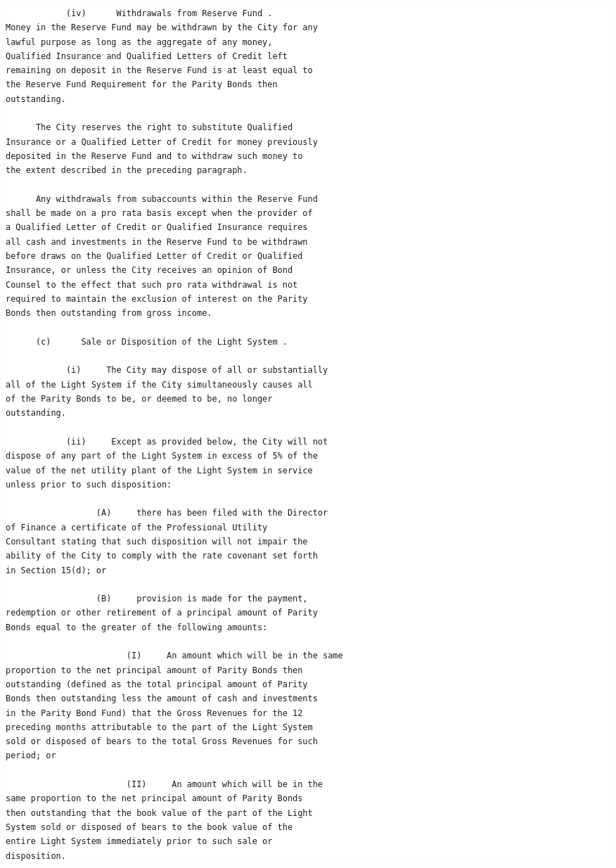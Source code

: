                 (iv)      Withdrawals from Reserve Fund .  
    Money in the Reserve Fund may be withdrawn by the City for any  
    lawful purpose as long as the aggregate of any money,  
    Qualified Insurance and Qualified Letters of Credit left  
    remaining on deposit in the Reserve Fund is at least equal to  
    the Reserve Fund Requirement for the Parity Bonds then  
    outstanding.  
  
          The City reserves the right to substitute Qualified  
    Insurance or a Qualified Letter of Credit for money previously  
    deposited in the Reserve Fund and to withdraw such money to  
    the extent described in the preceding paragraph.  
  
          Any withdrawals from subaccounts within the Reserve Fund  
    shall be made on a pro rata basis except when the provider of  
    a Qualified Letter of Credit or Qualified Insurance requires  
    all cash and investments in the Reserve Fund to be withdrawn  
    before draws on the Qualified Letter of Credit or Qualified  
    Insurance, or unless the City receives an opinion of Bond  
    Counsel to the effect that such pro rata withdrawal is not  
    required to maintain the exclusion of interest on the Parity  
    Bonds then outstanding from gross income.  
  
          (c)      Sale or Disposition of the Light System .  
  
                (i)     The City may dispose of all or substantially  
    all of the Light System if the City simultaneously causes all  
    of the Parity Bonds to be, or deemed to be, no longer  
    outstanding.  
  
                (ii)     Except as provided below, the City will not  
    dispose of any part of the Light System in excess of 5% of the  
    value of the net utility plant of the Light System in service  
    unless prior to such disposition:  
  
                      (A)     there has been filed with the Director  
    of Finance a certificate of the Professional Utility  
    Consultant stating that such disposition will not impair the  
    ability of the City to comply with the rate covenant set forth  
    in Section 15(d); or  
  
                      (B)     provision is made for the payment,  
    redemption or other retirement of a principal amount of Parity  
    Bonds equal to the greater of the following amounts:  
  
                            (I)     An amount which will be in the same  
    proportion to the net principal amount of Parity Bonds then  
    outstanding (defined as the total principal amount of Parity  
    Bonds then outstanding less the amount of cash and investments  
    in the Parity Bond Fund) that the Gross Revenues for the 12  
    preceding months attributable to the part of the Light System  
    sold or disposed of bears to the total Gross Revenues for such  
    period; or  
  
                            (II)     An amount which will be in the  
    same proportion to the net principal amount of Parity Bonds  
    then outstanding that the book value of the part of the Light  
    System sold or disposed of bears to the book value of the  
    entire Light System immediately prior to such sale or  
    disposition.  
  